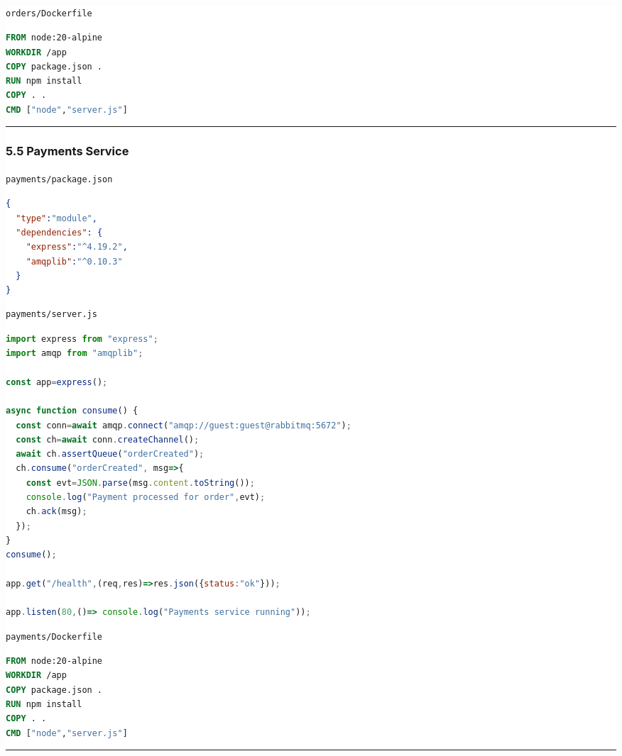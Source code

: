 `orders/Dockerfile`

```dockerfile
FROM node:20-alpine
WORKDIR /app
COPY package.json .
RUN npm install
COPY . .
CMD ["node","server.js"]
```

---

### 5.5 Payments Service

`payments/package.json`

```json
{
  "type":"module",
  "dependencies": {
    "express":"^4.19.2",
    "amqplib":"^0.10.3"
  }
}
```

`payments/server.js`

```javascript
import express from "express";
import amqp from "amqplib";

const app=express();

async function consume() {
  const conn=await amqp.connect("amqp://guest:guest@rabbitmq:5672");
  const ch=await conn.createChannel();
  await ch.assertQueue("orderCreated");
  ch.consume("orderCreated", msg=>{
    const evt=JSON.parse(msg.content.toString());
    console.log("Payment processed for order",evt);
    ch.ack(msg);
  });
}
consume();

app.get("/health",(req,res)=>res.json({status:"ok"}));

app.listen(80,()=> console.log("Payments service running"));
```

`payments/Dockerfile`

```dockerfile
FROM node:20-alpine
WORKDIR /app
COPY package.json .
RUN npm install
COPY . .
CMD ["node","server.js"]
```

---